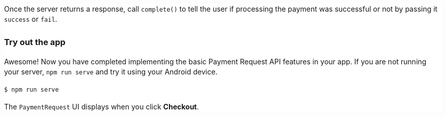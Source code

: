 Once the server returns a response, call `complete()` to tell the user if processing the payment was successful or not by passing it `success` or `fail`.

### Try out the app

Awesome! Now you have completed implementing the basic Payment Request API features in your app. If you are not running your server, `npm run serve` and try it using your Android device.

```
$ npm run serve
```

The `PaymentRequest` UI displays when you click __Checkout__.
